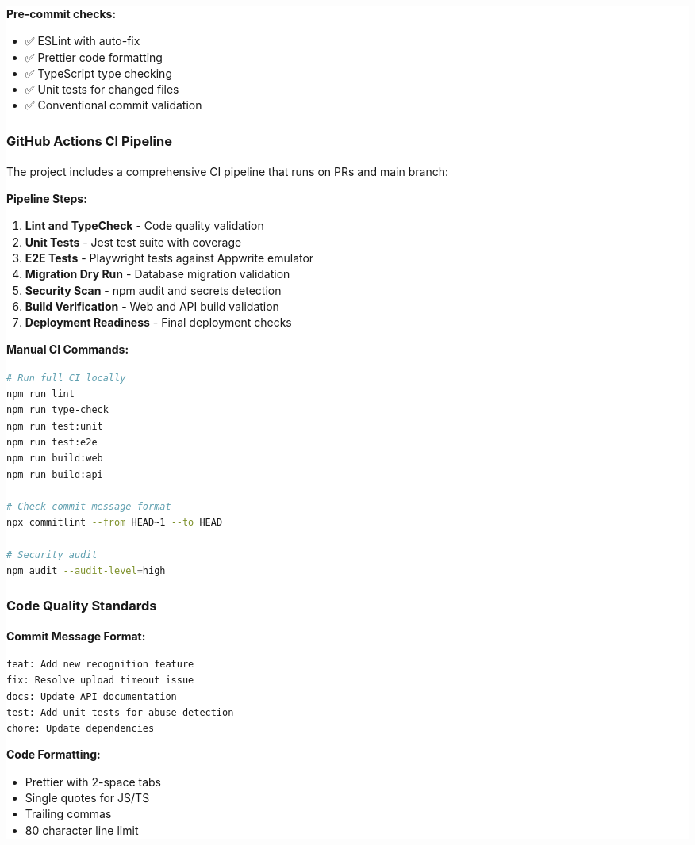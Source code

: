**Pre-commit checks:**
- ✅ ESLint with auto-fix
- ✅ Prettier code formatting  
- ✅ TypeScript type checking
- ✅ Unit tests for changed files
- ✅ Conventional commit validation

### GitHub Actions CI Pipeline

The project includes a comprehensive CI pipeline that runs on PRs and main branch:

**Pipeline Steps:**
1. **Lint and TypeCheck** - Code quality validation
2. **Unit Tests** - Jest test suite with coverage
3. **E2E Tests** - Playwright tests against Appwrite emulator
4. **Migration Dry Run** - Database migration validation
5. **Security Scan** - npm audit and secrets detection
6. **Build Verification** - Web and API build validation
7. **Deployment Readiness** - Final deployment checks

**Manual CI Commands:**
```bash
# Run full CI locally
npm run lint
npm run type-check
npm run test:unit
npm run test:e2e
npm run build:web
npm run build:api

# Check commit message format
npx commitlint --from HEAD~1 --to HEAD

# Security audit
npm audit --audit-level=high
```

### Code Quality Standards

**Commit Message Format:**
```
feat: Add new recognition feature
fix: Resolve upload timeout issue  
docs: Update API documentation
test: Add unit tests for abuse detection
chore: Update dependencies
```

**Code Formatting:**
- Prettier with 2-space tabs
- Single quotes for JS/TS
- Trailing commas
- 80 character line limit
